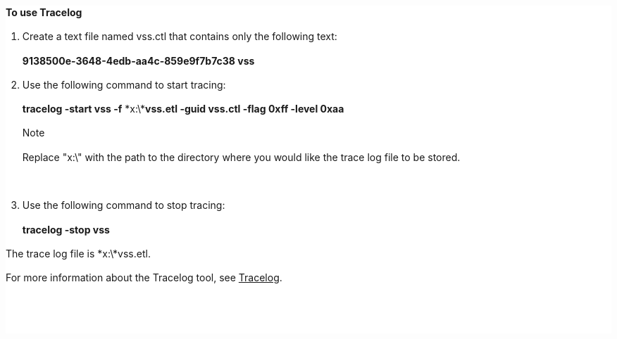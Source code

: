 **To use Tracelog**

1.  Create a text file named vss.ctl that contains only the following text:

    **9138500e-3648-4edb-aa4c-859e9f7b7c38 vss**

2.  Use the following command to start tracing:

    **tracelog -start vss -f** *x:\\***vss.etl -guid vss.ctl -flag 0xff -level 0xaa**

    > [!Note]  
    > Replace "x:\\" with the path to the directory where you would like the trace log file to be stored.

     

3.  Use the following command to stop tracing:

    **tracelog -stop vss**

The trace log file is *x:\\*vss.etl.

For more information about the Tracelog tool, see [Tracelog](https://msdn.microsoft.com/library/ms797927.aspx).

 

 

